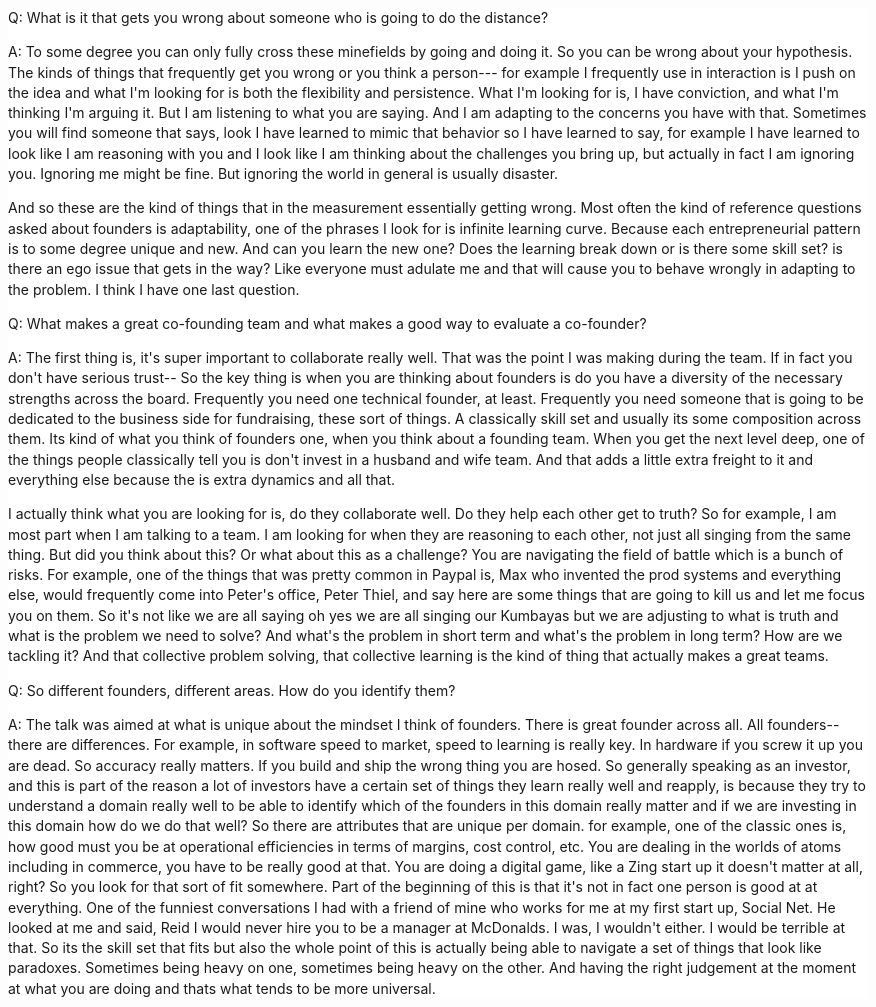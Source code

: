 Q: What is it that gets you wrong about someone who is going to do the distance?

A: To some degree you can only fully cross these minefields by going and doing it. So you can be wrong about your hypothesis. The kinds of things that frequently get you wrong or you think a person--- for example I frequently use in interaction is I push on the idea and what I'm looking for is both the flexibility and persistence. What I'm looking for is, I have conviction, and what I'm thinking I'm arguing it. But I am listening to what you are saying. And I am adapting to the concerns you have with that. Sometimes you will find someone that says, look I have learned to mimic that behavior so I have learned to say, for example I have learned to look like I am reasoning with you and I look like I am thinking about the challenges you bring up, but actually in fact I am ignoring you. Ignoring me might be fine. But ignoring the world in general is usually disaster.

And so these are the kind of things that in the measurement essentially getting wrong. Most often the kind of reference questions asked about founders is adaptability, one of the phrases I look for is infinite learning curve. Because each entrepreneurial pattern is to some degree unique and new. And can you learn the new one? Does the learning break down or is there some skill set? is there an ego issue that gets in the way? Like everyone must adulate me and that will cause you to behave wrongly in adapting to the problem. I think I have one last question.

Q: What makes a great co-founding team and what makes a good way to evaluate a co-founder?

A: The first thing is, it's super important to collaborate really well. That was the point I was making during the team. If in fact you don't have serious trust-- So the key thing is when you are thinking about founders is do you have a diversity of the necessary strengths across the board. Frequently you need one technical founder, at least. Frequently you need someone that is going to be dedicated to the business side for fundraising, these sort of things. A classically skill set and usually its some composition across them. Its kind of what you think of founders one, when you think about a founding team. When you get the next level deep, one of the things people classically tell you is don't invest in a husband and wife team. And that adds a little extra freight to it and everything else because the is extra dynamics and all that.

I actually think what you are looking for is, do they collaborate well. Do they help each other get to truth? So for example, I am most part when I am talking to a team. I am looking for when they are reasoning to each other, not just all singing from the same thing. But did you think about this? Or what about this as a challenge? You are navigating the field of battle which is a bunch of risks. For example, one of the things that was pretty common in Paypal is, Max who invented the prod systems and everything else, would frequently come into Peter's office, Peter Thiel, and say here are some things that are going to kill us and let me focus you on them. So it's not like we are all saying oh yes we are all singing our Kumbayas but we are adjusting to what is truth and what is the problem we need to solve? And what's the problem in short term and what's the problem in long term? How are we tackling it? And that collective problem solving, that collective learning is the kind of thing that actually makes a great teams.

Q: So different founders, different areas. How do you identify them?

A: The talk was aimed at what is unique about the mindset I think of founders. There is great founder across all. All founders-- there are differences. For example, in software speed to market, speed to learning is really key. In hardware if you screw it up you are dead. So accuracy really matters. If you build and ship the wrong thing you are hosed. So generally speaking as an investor, and this is part of the reason a lot of investors have a certain set of things they learn really well and reapply, is because they try to understand a domain really well to be able to identify which of the founders in this domain really matter and if we are investing in this domain how do we do that well? So there are attributes that are unique per domain. for example, one of the classic ones is, how good must you be at operational efficiencies in terms of margins, cost control, etc. You are dealing in the worlds of atoms including in commerce, you have to be really good at that. You are doing a digital game, like a Zing start up it doesn't matter at all, right? So you look for that sort of fit somewhere. Part of the beginning of this is that it's not in fact one person is good at at everything. One of the funniest conversations I had with a friend of mine who works for me at my first start up, Social Net. He looked at me and said, Reid I would never hire you to be a manager at McDonalds. I was, I wouldn't either. I would be terrible at that. So its the skill set that fits but also the whole point of this is actually being able to navigate a set of things that look like paradoxes. Sometimes being heavy on one, sometimes being heavy on the other. And having the right judgement at the moment at what you are doing and thats what tends to be more universal.
